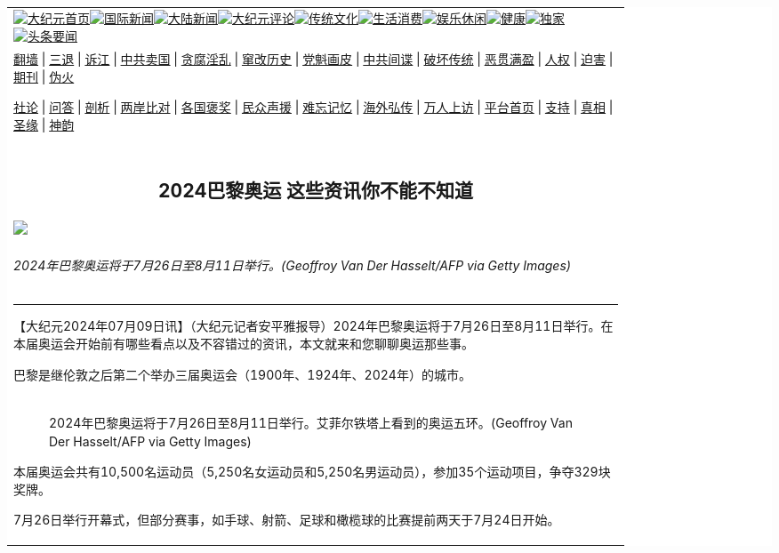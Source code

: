 <a name="1" id="1" target="_blank"></a><span id="1"></span>
<table align=center border="0"><tr><td colspan="2" VALIGN=TOP><a href="https://github.com/1992513/djy/blob/master/gb/nf1351518.md#1"><img src="https://raw.githubusercontent.com/1992513/www/master/t/djy/1.jpg" title="大纪元首页" alt="大纪元首页"></a><a href="https://github.com/1992513/djy/blob/master/gb/n24hr.md#1"><img src="https://raw.githubusercontent.com/1992513/www/master/t/djy/3.jpg" title="国际新闻" alt="国际新闻"></a><a href="https://github.com/1992513/djy/blob/master/gb/nsc413.md#1"><img src="https://raw.githubusercontent.com/1992513/www/master/t/djy/4.jpg" title="大陆新闻" alt="大陆新闻"></a><a href="https://github.com/1992513/djy/blob/master/gb/news392.md#1"><img src="https://raw.githubusercontent.com/1992513/www/master/t/djy/5.jpg" title="大纪元评论" alt="大纪元评论"></a><a href="https://github.com/1992513/djy/blob/master/gb/news2007.md#1"><img src="https://raw.githubusercontent.com/1992513/www/master/t/djy/6.jpg" title="传统文化" alt="传统文化"></a><a href="https://github.com/1992513/djy/blob/master/gb/news2008.md#1"><img src="https://raw.githubusercontent.com/1992513/www/master/t/djy/7.jpg" title="生活消费" alt="生活消费"></a><a href="https://github.com/1992513/djy/blob/master/gb/ncyule.md#1"><img src="https://raw.githubusercontent.com/1992513/www/master/t/djy/8.jpg" title="娱乐休闲" alt="娱乐休闲"></a><a href="https://github.com/1992513/djy/blob/master/gb/nsc1002.md#1"><img src="https://raw.githubusercontent.com/1992513/www/master/t/djy/9.jpg" title="健康" alt="健康"></a><a href="https://github.com/1992513/djy/blob/master/gb/nf6092.md#1"><img src="https://raw.githubusercontent.com/1992513/www/master/t/djy/10a.jpg" title="独家" alt="独家"></a><a href="https://github.com/1992513/djy/blob/master/gb/nf4514.md#1"><img src="https://raw.githubusercontent.com/1992513/www/master/t/djy/12a.jpg" title="头条要闻" alt="头条要闻"></a></td></tr>
<tr><td colspan="2" VALIGN=TOP><a target="_blank" href="https://github.com/1992513/www/blob/master/README.md?zsrh#1">翻墙</a> | <a target="_blank" href="https://github.com/1992513/djy/blob/master/gb/nf5657.md#1">三退</a> | <a target="_blank" href="https://github.com/1992513/djy/blob/master/gb/nf6124.md#1">诉江</a> | <a target="_blank" href="https://github.com/1992513/djy/blob/master/gb/nf1176117.md#1">中共卖国</a> | <a target="_blank" href="https://github.com/1992513/djy/blob/master/gb/nf5773.md#1">贪腐淫乱</a> | <a target="_blank" href="https://github.com/1992513/djy/blob/master/gb/nf1176115.md#1">窜改历史</a> | <a target="_blank" href="https://github.com/1992513/djy/blob/master/gb/nf1176107.md#1">党魁画皮</a> | <a target="_blank" href="https://github.com/1992513/djy/blob/master/gb/nf1320400.md#1">中共间谍</a> | <a target="_blank" href="https://github.com/1992513/djy/blob/master/gb/nf1176114.md#1">破坏传统</a> | <a target="_blank" href="https://github.com/1992513/ntdtv/blob/master/gb/prog447_1.md#1">恶贯满盈</a> | <a target="_blank" href="https://github.com/1992513/djy/blob/master/gb/ncid278.md#1">人权</a> | <a target="_blank" href="https://github.com/1992513/djy/blob/master/gb/nf1176111.md#1">迫害</a> | <a target="_blank" href="https://gitlab.com/szzdlab/mh-qikan/blob/master/README.md#1">期刊</a> | <a target="_blank" href="https://github.com/1992513/djy/blob/master/gb/nf5562.md#1">伪火</a></p><p><a target="_blank" href="https://github.com/1992513/djy/blob/master/gb/9p.md#1">社论</a> | <a target="_blank" href="https://github.com/1992513/djy/blob/master/gb/nf4378.md#1">问答</a> | <a target="_blank" href="https://github.com/1992513/djy/blob/master/gb/nf5792.md#1">剖析</a> | <a target="_blank" href="https://github.com/1992513/djy/blob/master/gb/nf5735.md#1">两岸比对</a> | <a target="_blank" href="https://github.com/1992513/djy/blob/master/gb/nf6119.md#1">各国褒奖</a> | <a target="_blank" href="https://github.com/1992513/djy/blob/master/gb/nf6120.md#1">民众声援</a> | <a target="_blank" href="https://github.com/1992513/djy/blob/master/gb/nf1188594.md#1">难忘记忆</a> | <a target="_blank" href="https://github.com/1992513/djy/blob/master/gb/nf3180.md#1">海外弘传</a> | <a target="_blank" href="https://github.com/1992513/djy/blob/master/gb/nf5410.md#1">万人上访</a> | <a target="_blank" href="https://github.com/1992513/www/blob/master/README.md?zsrh#1">平台首页</a> | <a target="_blank" href="https://github.com/1992513/djy/blob/master/gb/nf4386.md#1">支持</a> | <a target="_blank" href="https://github.com/1992513/djy/blob/master/gb/nf4389.md#1">真相</a> | <a target="_blank" href="https://github.com/1992513/djy/blob/master/gb/nf5790.md#1">圣缘</a> | <a target="_blank" href="https://github.com/1992513/djy/blob/master/gb/nf4786.md#1">神韵</a></td></tr>
<tr><td VALIGN=TOP width="626"><h2 align=center>2024巴黎奥运 这些资讯你不能不知道</h2>
<img width="600" src="https://i.epochtimes.com/assets/uploads/2024/07/id14287659-GettyImages-2159948914-fotor-2024071019339-600x400.jpg" />
<h6>2024年巴黎奥运将于7月26日至8月11日举行。(Geoffroy Van Der Hasselt/AFP via Getty Images)
</h6>
<hr>
<p>【大纪元2024年07月09日讯】（大纪元记者安平雅报导）2024年巴黎奥运将于7月26日至8月11日举行。在本届奥运会开始前有哪些看点以及不容错过的资讯，本文就来和您聊聊奥运那些事。</p>
<p>巴黎是继伦敦之后第二个举办三届奥运会（1900年、1924年、2024年）的城市。</p>
<figure id="attachment_14287662" aria-describedby="caption-attachment-14287662" style="width: 600px" class="wp-caption aligncenter"><ahref=" https://i.epochtimes.com/assets/uploads/2024/07/id14287662-GettyImages-2159950810-600x400.jpg" target="_blank" rel="noreferrer noopener"> <img loading="lazy" decoding="async" class="size-large wp-image-14287662" src="https://i.epochtimes.com/assets/uploads/2024/07/id14287662-GettyImages-2159950810-600x400.jpg" alt="" width="600" b="400" /></a><figcaption id="caption-attachment-14287662" class="wp-caption-text">2024年巴黎奥运将于7月26日至8月11日举行。艾菲尔铁塔上看到的奥运五环。(Geoffroy Van Der Hasselt/AFP via Getty Images)</figcaption></figure>
<p>本届奥运会共有10,500名运动员（5,250名女运动员和5,250名男运动员），参加35个运动项目，争夺329块奖牌。</p>
<p>7月26日举行开幕式，但部分赛事，如手球、射箭、足球和橄榄球的比赛提前两天于7月24日开始。</p>
